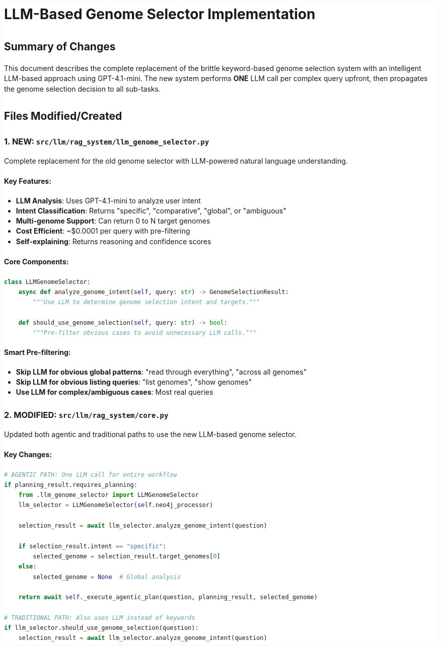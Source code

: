 # LLM-Based Genome Selector Implementation

## Summary of Changes

This document describes the complete replacement of the brittle keyword-based genome selection system with an intelligent LLM-based approach using GPT-4.1-mini. The new system performs **ONE** LLM call per complex query upfront, then propagates the genome selection decision to all sub-tasks.

## Files Modified/Created

### 1. **NEW: `src/llm/rag_system/llm_genome_selector.py`**
Complete replacement for the old genome selector with LLM-powered natural language understanding.

#### Key Features:
- **LLM Analysis**: Uses GPT-4.1-mini to analyze user intent
- **Intent Classification**: Returns "specific", "comparative", "global", or "ambiguous"
- **Multi-genome Support**: Can return 0 to N target genomes
- **Cost Efficient**: ~$0.0001 per query with pre-filtering
- **Self-explaining**: Returns reasoning and confidence scores

#### Core Components:
```python
class LLMGenomeSelector:
    async def analyze_genome_intent(self, query: str) -> GenomeSelectionResult:
        """Use LLM to determine genome selection intent and targets."""
    
    def should_use_genome_selection(self, query: str) -> bool:
        """Pre-filter obvious cases to avoid unnecessary LLM calls."""
```

#### Smart Pre-filtering:
- **Skip LLM for obvious global patterns**: "read through everything", "across all genomes"
- **Skip LLM for obvious listing queries**: "list genomes", "show genomes"
- **Use LLM for complex/ambiguous cases**: Most real queries

### 2. **MODIFIED: `src/llm/rag_system/core.py`**
Updated both agentic and traditional paths to use the new LLM-based genome selector.

#### Key Changes:
```python
# AGENTIC PATH: One LLM call for entire workflow
if planning_result.requires_planning:
    from .llm_genome_selector import LLMGenomeSelector
    llm_selector = LLMGenomeSelector(self.neo4j_processor)
    
    selection_result = await llm_selector.analyze_genome_intent(question)
    
    if selection_result.intent == "specific":
        selected_genome = selection_result.target_genomes[0]
    else:
        selected_genome = None  # Global analysis
    
    return await self._execute_agentic_plan(question, planning_result, selected_genome)

# TRADITIONAL PATH: Also uses LLM instead of keywords
if llm_selector.should_use_genome_selection(question):
    selection_result = await llm_selector.analyze_genome_intent(question)
```
